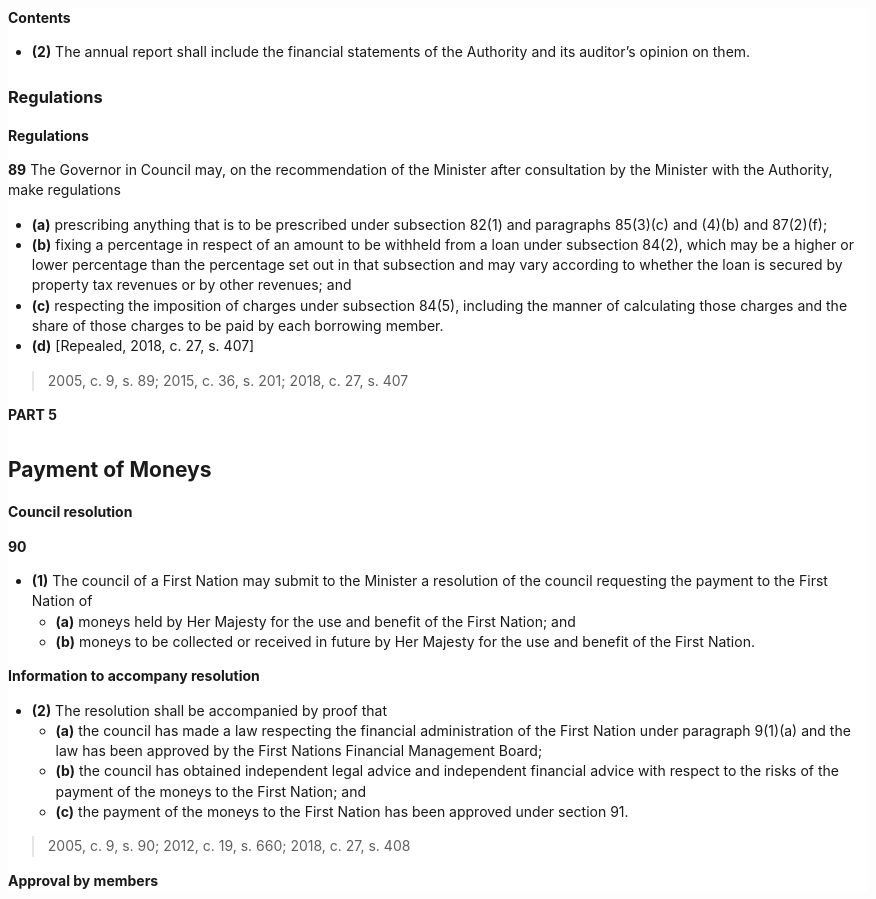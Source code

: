 **Contents**

- **(2)** The annual report shall include the financial statements of the Authority and its auditor’s opinion on them.




### Regulations



**Regulations**

**89** The Governor in Council may, on the recommendation of the Minister after consultation by the Minister with the Authority, make regulations
- **(a)** prescribing anything that is to be prescribed under subsection 82(1) and paragraphs 85(3)(c) and (4)(b) and 87(2)(f);
- **(b)** fixing a percentage in respect of an amount to be withheld from a loan under subsection 84(2), which may be a higher or lower percentage than the percentage set out in that subsection and may vary according to whether the loan is secured by property tax revenues or by other revenues; and
- **(c)** respecting the imposition of charges under subsection 84(5), including the manner of calculating those charges and the share of those charges to be paid by each borrowing member.
- **(d)** [Repealed, 2018, c. 27, s. 407]
> 2005, c. 9, s. 89; 2015, c. 36, s. 201; 2018, c. 27, s. 407





**PART 5** 
## Payment of Moneys



**Council resolution**

**90** 

- **(1)** The council of a First Nation may submit to the Minister a resolution of the council requesting the payment to the First Nation of
	- **(a)** moneys held by Her Majesty for the use and benefit of the First Nation; and
	- **(b)** moneys to be collected or received in future by Her Majesty for the use and benefit of the First Nation.

**Information to accompany resolution**

- **(2)** The resolution shall be accompanied by proof that
	- **(a)** the council has made a law respecting the financial administration of the First Nation under paragraph 9(1)(a) and the law has been approved by the First Nations Financial Management Board;
	- **(b)** the council has obtained independent legal advice and independent financial advice with respect to the risks of the payment of the moneys to the First Nation; and
	- **(c)** the payment of the moneys to the First Nation has been approved under section 91.
> 2005, c. 9, s. 90; 2012, c. 19, s. 660; 2018, c. 27, s. 408





**Approval by members**
